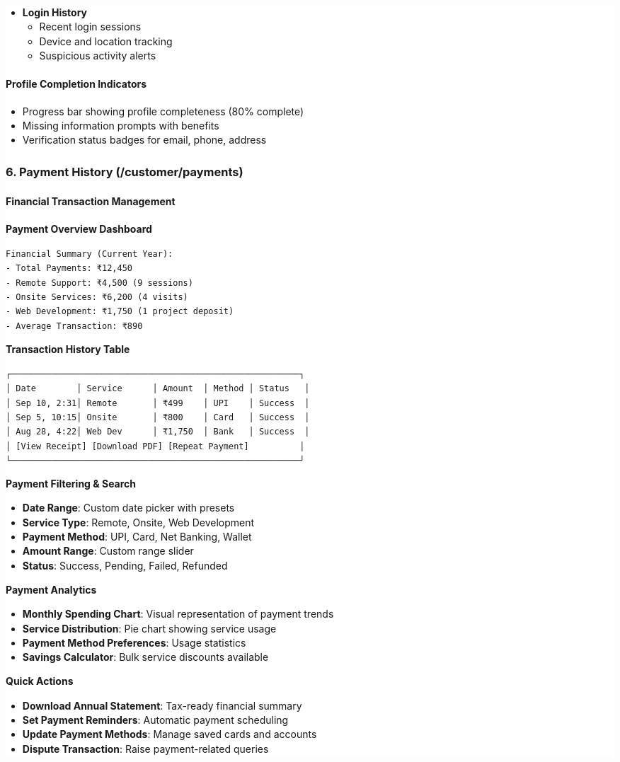 - **Login History**
  - Recent login sessions
  - Device and location tracking
  - Suspicious activity alerts

#### Profile Completion Indicators
- Progress bar showing profile completeness (80% complete)
- Missing information prompts with benefits
- Verification status badges for email, phone, address

### 6. Payment History (/customer/payments)

#### Financial Transaction Management

**Payment Overview Dashboard**
```
Financial Summary (Current Year):
- Total Payments: ₹12,450
- Remote Support: ₹4,500 (9 sessions)
- Onsite Services: ₹6,200 (4 visits)
- Web Development: ₹1,750 (1 project deposit)
- Average Transaction: ₹890
```

**Transaction History Table**
```
┌─────────────────────────────────────────────────────────┐
│ Date        │ Service      │ Amount  │ Method │ Status   │
│ Sep 10, 2:31│ Remote       │ ₹499    │ UPI    │ Success  │
│ Sep 5, 10:15│ Onsite       │ ₹800    │ Card   │ Success  │
│ Aug 28, 4:22│ Web Dev      │ ₹1,750  │ Bank   │ Success  │
│ [View Receipt] [Download PDF] [Repeat Payment]          │
└─────────────────────────────────────────────────────────┘
```

**Payment Filtering & Search**
- **Date Range**: Custom date picker with presets
- **Service Type**: Remote, Onsite, Web Development
- **Payment Method**: UPI, Card, Net Banking, Wallet
- **Amount Range**: Custom range slider
- **Status**: Success, Pending, Failed, Refunded

**Payment Analytics**
- **Monthly Spending Chart**: Visual representation of payment trends
- **Service Distribution**: Pie chart showing service usage
- **Payment Method Preferences**: Usage statistics
- **Savings Calculator**: Bulk service discounts available

**Quick Actions**
- **Download Annual Statement**: Tax-ready financial summary
- **Set Payment Reminders**: Automatic payment scheduling
- **Update Payment Methods**: Manage saved cards and accounts
- **Dispute Transaction**: Raise payment-related queries
